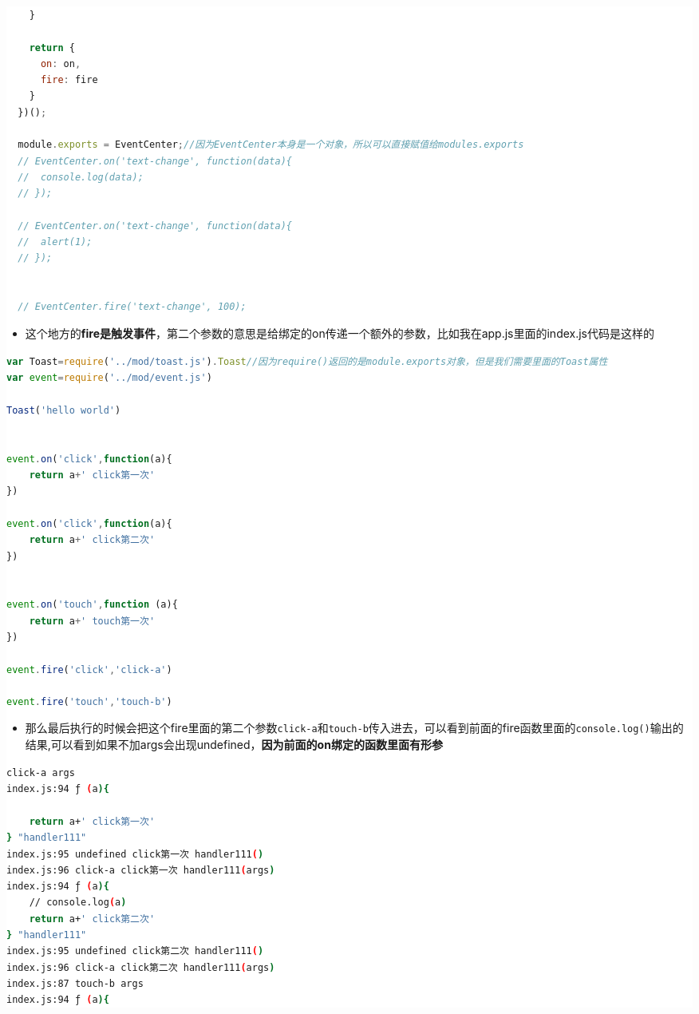 ```js
    }

    return {
      on: on,
      fire: fire
    }
  })();

  module.exports = EventCenter;//因为EventCenter本身是一个对象，所以可以直接赋值给modules.exports
  // EventCenter.on('text-change', function(data){
  //  console.log(data);
  // });
  
  // EventCenter.on('text-change', function(data){
  //  alert(1);
  // });
  

  // EventCenter.fire('text-change', 100);

```
* 这个地方的**fire是触发事件**，第二个参数的意思是给绑定的on传递一个额外的参数，比如我在app.js里面的index.js代码是这样的
```js
var Toast=require('../mod/toast.js').Toast//因为require()返回的是module.exports对象，但是我们需要里面的Toast属性
var event=require('../mod/event.js')

Toast('hello world')


event.on('click',function(a){
    return a+' click第一次'
})

event.on('click',function(a){
    return a+' click第二次'
})


event.on('touch',function (a){
    return a+' touch第一次'
})

event.fire('click','click-a')

event.fire('touch','touch-b')
```
* 那么最后执行的时候会把这个fire里面的第二个参数`click-a`和`touch-b`传入进去，可以看到前面的fire函数里面的`console.log()`输出的结果,可以看到如果不加args会出现undefined，**因为前面的on绑定的函数里面有形参**
```sh
click-a args
index.js:94 ƒ (a){

    return a+' click第一次'
} "handler111"
index.js:95 undefined click第一次 handler111()
index.js:96 click-a click第一次 handler111(args)
index.js:94 ƒ (a){
    // console.log(a)
    return a+' click第二次'
} "handler111"
index.js:95 undefined click第二次 handler111()
index.js:96 click-a click第二次 handler111(args)
index.js:87 touch-b args
index.js:94 ƒ (a){
```